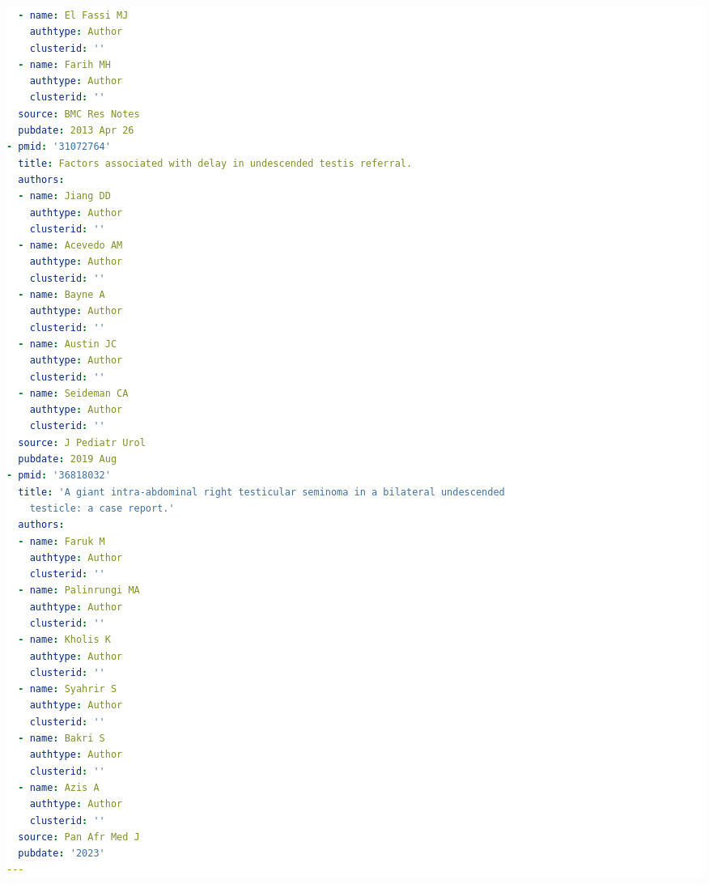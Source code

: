 ```yaml
  - name: El Fassi MJ
    authtype: Author
    clusterid: ''
  - name: Farih MH
    authtype: Author
    clusterid: ''
  source: BMC Res Notes
  pubdate: 2013 Apr 26
- pmid: '31072764'
  title: Factors associated with delay in undescended testis referral.
  authors:
  - name: Jiang DD
    authtype: Author
    clusterid: ''
  - name: Acevedo AM
    authtype: Author
    clusterid: ''
  - name: Bayne A
    authtype: Author
    clusterid: ''
  - name: Austin JC
    authtype: Author
    clusterid: ''
  - name: Seideman CA
    authtype: Author
    clusterid: ''
  source: J Pediatr Urol
  pubdate: 2019 Aug
- pmid: '36818032'
  title: 'A giant intra-abdominal right testicular seminoma in a bilateral undescended
    testicle: a case report.'
  authors:
  - name: Faruk M
    authtype: Author
    clusterid: ''
  - name: Palinrungi MA
    authtype: Author
    clusterid: ''
  - name: Kholis K
    authtype: Author
    clusterid: ''
  - name: Syahrir S
    authtype: Author
    clusterid: ''
  - name: Bakri S
    authtype: Author
    clusterid: ''
  - name: Azis A
    authtype: Author
    clusterid: ''
  source: Pan Afr Med J
  pubdate: '2023'
---
```
